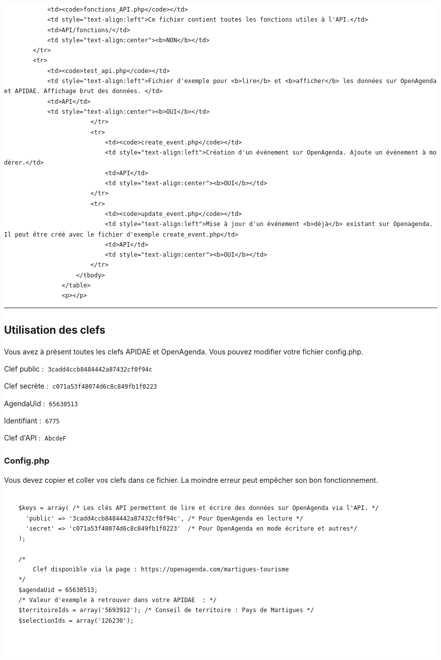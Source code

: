 				<td><code>fonctions_API.php</code></td>
				<td style="text-align:left">Ce fichier contient toutes les fonctions utiles à l'API.</td>
				<td>API/fonctions/</td>
				<td style="text-align:center"><b>NON</b></td>
			</tr>
			<tr>
				<td><code>test_api.php</code></td>
				<td style="text-align:left">Fichier d'exemple pour <b>lire</b> et <b>afficher</b> les données sur OpenAgenda et APIDAE. Affichage brut des données. </td>
				<td>API</td>
				<td style="text-align:center"><b>OUI</b></td>
							</tr>
							<tr>
								<td><code>create_event.php</code></td>
								<td style="text-align:left">Création d'un événement sur OpenAgenda. Ajoute un événement à modérer.</td>
								<td>API</td>
								<td style="text-align:center"><b>OUI</b></td>
							</tr>							
							<tr>
								<td><code>update_event.php</code></td>
								<td style="text-align:left">Mise à jour d'un événement <b>déjà</b> existant sur Openagenda. Il peut être créé avec le fichier d'exemple create_event.php</td>
								<td>API</td>
								<td style="text-align:center"><b>OUI</b></td>
							</tr>								
						</tbody>
					</table>
					<p></p>
		
----------

<h2 id="responses"><b>Utilisation des clefs</b></h2>
<p>Vous avez à présent toutes les clefs APIDAE et OpenAgenda. Vous pouvez modifier votre fichier config.php.</p>
<p>Clef public  :&nbsp;&nbsp;<code>3cadd4ccb8484442a87432cf0f94c</code></p>
<p>Clef secrète :&nbsp;&nbsp;<code>c071a53f48074d6c8c849fb1f0223</code><br></p>
<p>AgendaUid    :&nbsp;&nbsp;<code>65630513</code><br></p>
<p>Identifiant  :&nbsp;&nbsp;<code>6775</code></p>
<p>Clef d'API :&nbsp;&nbsp;<code>AbcdeF</code><br></p>
				
<h3 id="default-response"><b>Config.php</b></h3>
<p>Vous devez copier et coller vos clefs dans ce fichier. La moindre erreur peut empêcher son bon fonctionnement.</p> 
					
<pre><code class="language-nof">
	$keys = array( /* Les clés API permettent de lire et écrire des données sur OpenAgenda via l'API. */
	  'public' =&gt; '3cadd4ccb8484442a87432cf0f94c', /* Pour OpenAgenda en lecture */
	  'secret' =&gt; 'c071a53f48074d6c8c849fb1f0223'  /* Pour OpenAgenda en mode écriture et autres*/
	);

	/*
		Clef disponible via la page : https://openagenda.com/martigues-tourisme
	*/
	$agendaUid = 65630513;  
	/* Valeur d'exemple à retrouver dans votre APIDAE  : */
	$territoireIds = array('5693912'); /* Conseil de territoire : Pays de Martigues */ 
	$selectionIds = array('126230');
